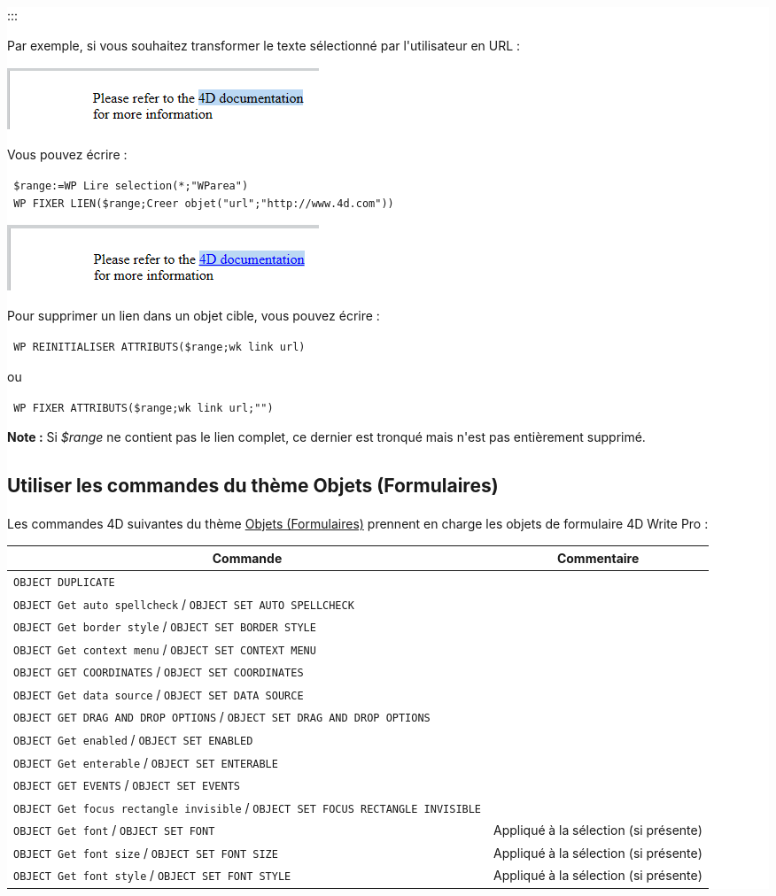 :::

Par exemple, si vous souhaitez transformer le texte sélectionné par l'utilisateur en URL :

![](../../assets/en/WritePro/link1.png)

Vous pouvez écrire :

```4d
 $range:=WP Lire selection(*;"WParea")
 WP FIXER LIEN($range;Creer objet("url";"http://www.4d.com"))
```

![](../../assets/en/WritePro/link2.png)

Pour supprimer un lien dans un objet cible, vous pouvez écrire :

```4d
 WP REINITIALISER ATTRIBUTS($range;wk link url)
```

ou

```4d
 WP FIXER ATTRIBUTS($range;wk link url;"")
```

**Note :** Si *\$range* ne contient pas le lien complet, ce dernier est tronqué mais n'est pas entièrement supprimé.

## Utiliser les commandes du thème Objets (Formulaires) 

Les commandes 4D suivantes du thème [Objets (Formulaires)](../../commands/theme/Objects_Forms.md) prennent en charge les objets de formulaire 4D Write Pro :

| Commande                                                                        | Commentaire                                                                                              |
| ------------------------------------------------------------------------------- | -------------------------------------------------------------------------------------------------------- |
| `OBJECT DUPLICATE`                                                              |                                                                                                          |
| `OBJECT Get auto spellcheck` / `OBJECT SET AUTO SPELLCHECK`                     |                                                                                                          |
| `OBJECT Get border style` / `OBJECT SET BORDER STYLE`                           |                                                                                                          |
| `OBJECT Get context menu` / `OBJECT SET CONTEXT MENU`                           |                                                                                                          |
| `OBJECT GET COORDINATES` / `OBJECT SET COORDINATES`                             |                                                                                                          |
| `OBJECT Get data source` / `OBJECT SET DATA SOURCE`                             |                                                                                                          |
| `OBJECT GET DRAG AND DROP OPTIONS` / `OBJECT SET DRAG AND DROP OPTIONS`         |                                                                                                          |
| `OBJECT Get enabled` / `OBJECT SET ENABLED`                                     |                                                                                                          |
| `OBJECT Get enterable` / `OBJECT SET ENTERABLE`                                 |                                                                                                          |
| `OBJECT GET EVENTS` / `OBJECT SET EVENTS`                                       |                                                                                                          |
| `OBJECT Get focus rectangle invisible` / `OBJECT SET FOCUS RECTANGLE INVISIBLE` |                                                                                                          |
| `OBJECT Get font` / `OBJECT SET FONT`                                           | Appliqué à la sélection (si présente)                                                                    |
| `OBJECT Get font size` / `OBJECT SET FONT SIZE`                                 | Appliqué à la sélection (si présente)                                                                    |
| `OBJECT Get font style` / `OBJECT SET FONT STYLE`                               | Appliqué à la sélection (si présente)                                                                    |